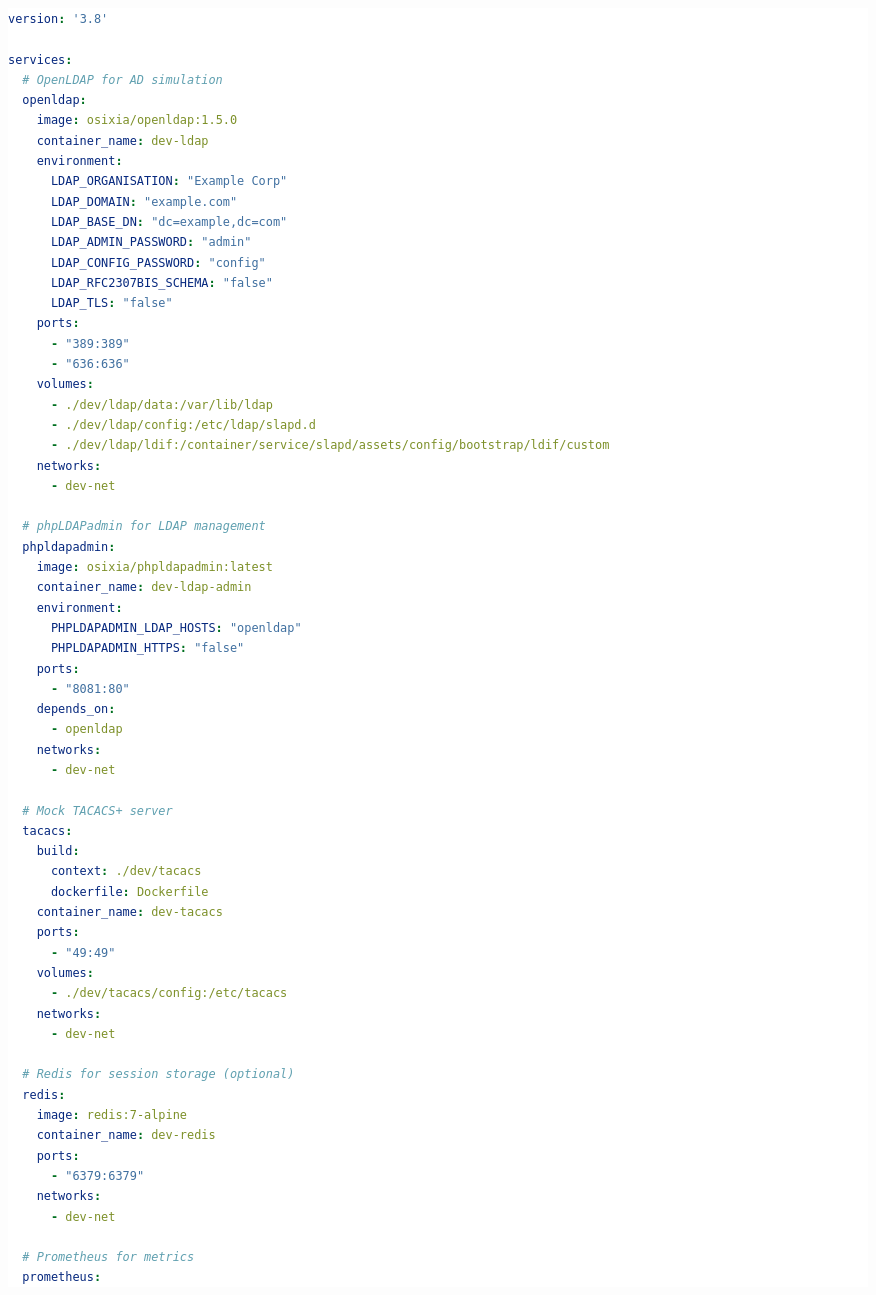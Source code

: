 ```yaml
version: '3.8'

services:
  # OpenLDAP for AD simulation
  openldap:
    image: osixia/openldap:1.5.0
    container_name: dev-ldap
    environment:
      LDAP_ORGANISATION: "Example Corp"
      LDAP_DOMAIN: "example.com"
      LDAP_BASE_DN: "dc=example,dc=com"
      LDAP_ADMIN_PASSWORD: "admin"
      LDAP_CONFIG_PASSWORD: "config"
      LDAP_RFC2307BIS_SCHEMA: "false"
      LDAP_TLS: "false"
    ports:
      - "389:389"
      - "636:636"
    volumes:
      - ./dev/ldap/data:/var/lib/ldap
      - ./dev/ldap/config:/etc/ldap/slapd.d
      - ./dev/ldap/ldif:/container/service/slapd/assets/config/bootstrap/ldif/custom
    networks:
      - dev-net

  # phpLDAPadmin for LDAP management
  phpldapadmin:
    image: osixia/phpldapadmin:latest
    container_name: dev-ldap-admin
    environment:
      PHPLDAPADMIN_LDAP_HOSTS: "openldap"
      PHPLDAPADMIN_HTTPS: "false"
    ports:
      - "8081:80"
    depends_on:
      - openldap
    networks:
      - dev-net

  # Mock TACACS+ server
  tacacs:
    build:
      context: ./dev/tacacs
      dockerfile: Dockerfile
    container_name: dev-tacacs
    ports:
      - "49:49"
    volumes:
      - ./dev/tacacs/config:/etc/tacacs
    networks:
      - dev-net

  # Redis for session storage (optional)
  redis:
    image: redis:7-alpine
    container_name: dev-redis
    ports:
      - "6379:6379"
    networks:
      - dev-net

  # Prometheus for metrics
  prometheus:
```